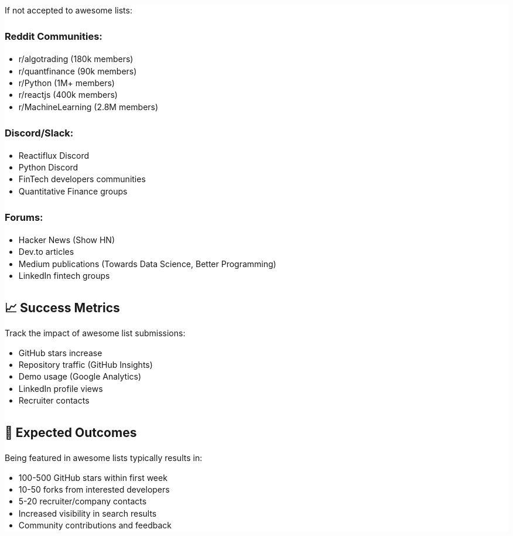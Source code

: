 If not accepted to awesome lists:

### Reddit Communities:
- r/algotrading (180k members)
- r/quantfinance (90k members)  
- r/Python (1M+ members)
- r/reactjs (400k members)
- r/MachineLearning (2.8M members)

### Discord/Slack:
- Reactiflux Discord
- Python Discord
- FinTech developers communities
- Quantitative Finance groups

### Forums:
- Hacker News (Show HN)
- Dev.to articles
- Medium publications (Towards Data Science, Better Programming)
- LinkedIn fintech groups

## 📈 Success Metrics

Track the impact of awesome list submissions:
- GitHub stars increase
- Repository traffic (GitHub Insights)
- Demo usage (Google Analytics)
- LinkedIn profile views
- Recruiter contacts

## 🎉 Expected Outcomes

Being featured in awesome lists typically results in:
- 100-500 GitHub stars within first week
- 10-50 forks from interested developers
- 5-20 recruiter/company contacts
- Increased visibility in search results
- Community contributions and feedback
